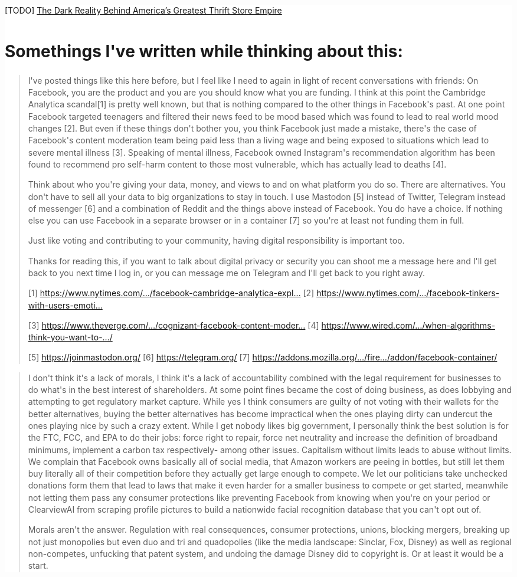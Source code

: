 [TODO] [The Dark Reality Behind America’s Greatest Thrift Store Empire](https://medium.com/@aliceminium/the-dark-reality-behind-americas-greatest-thrift-store-empire-183967087a1e)

# Somethings I've written while thinking about this:

>I've posted things like this here before, but I feel like I need to again in light of recent conversations with friends: On Facebook, you are the product and you are you should know what you are funding. I think at this point the Cambridge Analytica scandal[1] is pretty well known, but that is nothing compared to the other things in Facebook's past. At one point Facebook targeted teenagers and filtered their news feed to be mood based which was found to lead to real world mood changes [2]. But even if these things don't bother you, you think Facebook just made a mistake, there's the case of Facebook's content moderation team being paid less than a living wage and being exposed to situations which lead to severe mental illness [3]. Speaking of mental illness, Facebook owned Instagram's recommendation algorithm has been found to recommend pro self-harm content to those most vulnerable, which has actually lead to deaths [4].
>
>Think about who you're giving your data, money, and views to and on what platform you do so. There are alternatives. You don't have to sell all your data to big organizations to stay in touch. I use Mastodon [5] instead of Twitter, Telegram instead of messenger [6] and a combination of Reddit and the things above instead of Facebook. You do have a choice. If nothing else you can use Facebook in a separate browser or in a container [7] so you're at least not funding them in full.
>
>Just like voting and contributing to your community, having digital responsibility is important too.
>
>Thanks for reading this, if you want to talk about digital privacy or security you can shoot me a message here and I'll get back to you next time I log in, or you can message me on Telegram and I'll get back to you right away.
>
>[1] https://www.nytimes.com/…/facebook-cambridge-analytica-expl…
>[2] https://www.nytimes.com/…/facebook-tinkers-with-users-emoti…
>
>[3] https://www.theverge.com/…/cognizant-facebook-content-moder…
>[4] https://www.wired.com/…/when-algorithms-think-you-want-to-…/
>
>[5] https://joinmastodon.org/
>[6] https://telegram.org/
>[7] https://addons.mozilla.org/…/fire…/addon/facebook-container/

>I don't think it's a lack of morals, I think it's a lack of accountability combined with the legal requirement for businesses to do what's in the best interest of shareholders. At some point fines became the cost of doing business, as does lobbying and attempting to get regulatory market capture. While yes I think consumers are guilty of not voting with their wallets for the better alternatives, buying the better alternatives has become impractical when the ones playing dirty can undercut the ones playing nice by such a crazy extent. While I get nobody likes big government, I personally think the best solution is for the FTC, FCC, and EPA to do their jobs: force right to repair, force net neutrality and increase the definition of broadband minimums, implement a carbon tax respectively- among other issues. Capitalism without limits leads to abuse without limits. We complain that Facebook owns basically all of social media, that Amazon workers are peeing in bottles, but still let them buy literally all of their competition before they actually get large enough to compete. We let our politicians take unchecked donations form them that lead to laws that make it even harder for a smaller business to compete or get started, meanwhile not letting them pass any consumer protections like preventing Facebook from knowing when you're on your period or ClearviewAI from scraping profile pictures to build a nationwide facial recognition database that you can't opt out of.
>
>Morals aren't the answer. Regulation with real consequences, consumer protections, unions, blocking mergers, breaking up not just monopolies but even duo and tri and quadopolies (like the media landscape: Sinclar, Fox, Disney) as well as regional non-competes, unfucking that patent system, and undoing the damage Disney did to copyright is. Or at least it would be a start.
>